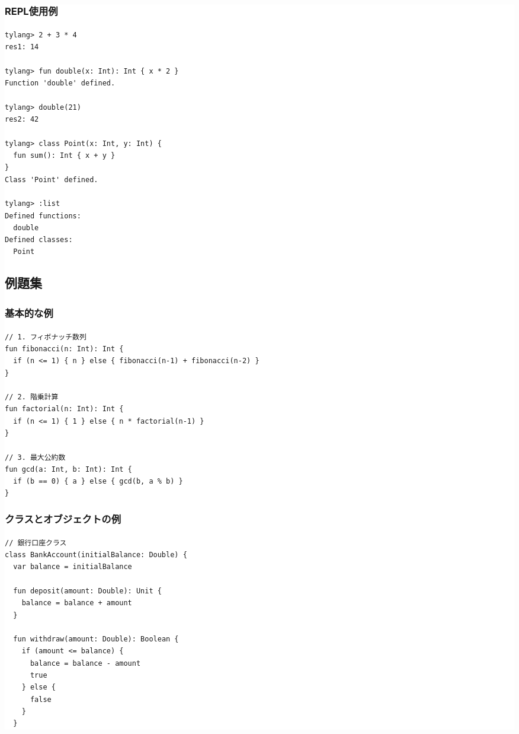 ### REPL使用例

```
tylang> 2 + 3 * 4
res1: 14

tylang> fun double(x: Int): Int { x * 2 }
Function 'double' defined.

tylang> double(21)
res2: 42

tylang> class Point(x: Int, y: Int) {
  fun sum(): Int { x + y }
}
Class 'Point' defined.

tylang> :list
Defined functions:
  double
Defined classes:
  Point
```

## 例題集

### 基本的な例

```tylang
// 1. フィボナッチ数列
fun fibonacci(n: Int): Int {
  if (n <= 1) { n } else { fibonacci(n-1) + fibonacci(n-2) }
}

// 2. 階乗計算
fun factorial(n: Int): Int {
  if (n <= 1) { 1 } else { n * factorial(n-1) }
}

// 3. 最大公約数
fun gcd(a: Int, b: Int): Int {
  if (b == 0) { a } else { gcd(b, a % b) }
}
```

### クラスとオブジェクトの例

```tylang
// 銀行口座クラス
class BankAccount(initialBalance: Double) {
  var balance = initialBalance
  
  fun deposit(amount: Double): Unit {
    balance = balance + amount
  }
  
  fun withdraw(amount: Double): Boolean {
    if (amount <= balance) {
      balance = balance - amount
      true
    } else {
      false
    }
  }
```